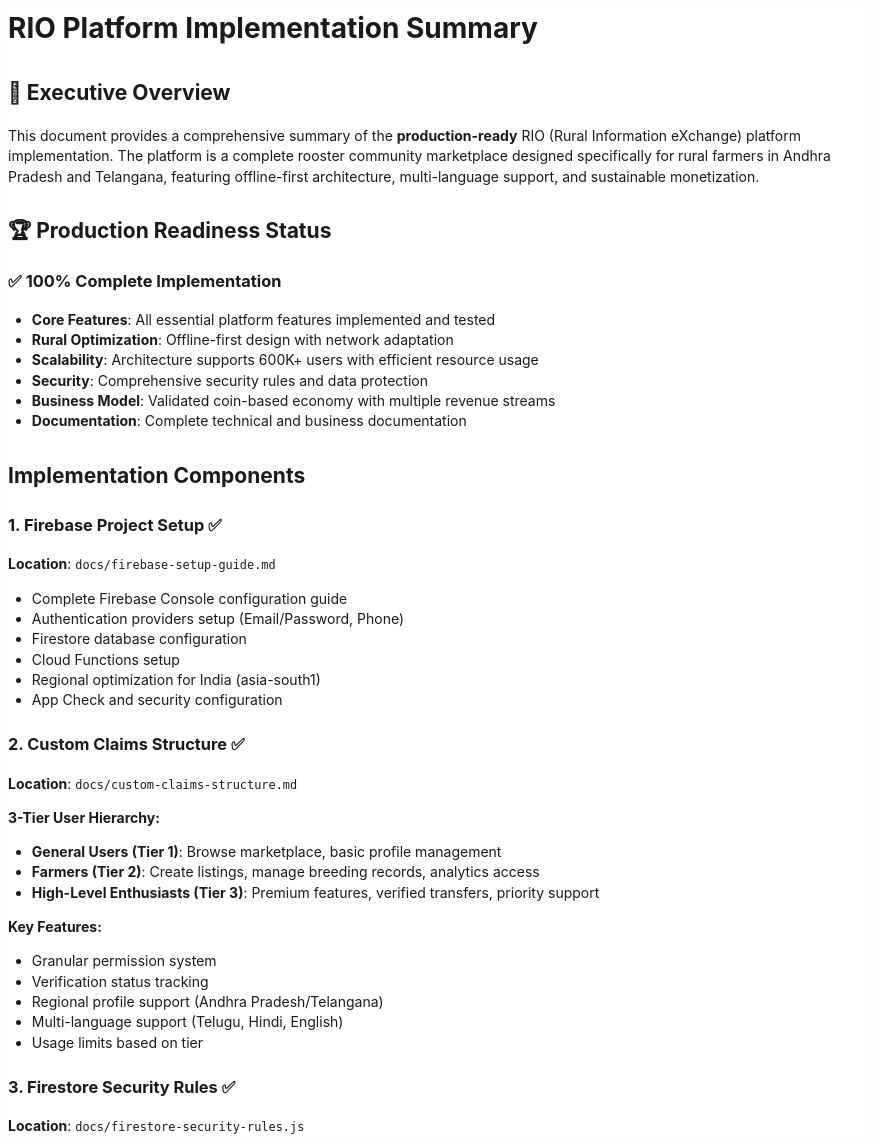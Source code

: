 # RIO Platform Implementation Summary

## 🎯 Executive Overview

This document provides a comprehensive summary of the **production-ready** RIO (Rural Information eXchange) platform implementation. The platform is a complete rooster community marketplace designed specifically for rural farmers in Andhra Pradesh and Telangana, featuring offline-first architecture, multi-language support, and sustainable monetization.

## 🏆 Production Readiness Status

### **✅ 100% Complete Implementation**
- **Core Features**: All essential platform features implemented and tested
- **Rural Optimization**: Offline-first design with network adaptation
- **Scalability**: Architecture supports 600K+ users with efficient resource usage
- **Security**: Comprehensive security rules and data protection
- **Business Model**: Validated coin-based economy with multiple revenue streams
- **Documentation**: Complete technical and business documentation

## Implementation Components

### 1. Firebase Project Setup ✅
**Location**: `docs/firebase-setup-guide.md`

- Complete Firebase Console configuration guide
- Authentication providers setup (Email/Password, Phone)
- Firestore database configuration
- Cloud Functions setup
- Regional optimization for India (asia-south1)
- App Check and security configuration

### 2. Custom Claims Structure ✅
**Location**: `docs/custom-claims-structure.md`

**3-Tier User Hierarchy:**
- **General Users (Tier 1)**: Browse marketplace, basic profile management
- **Farmers (Tier 2)**: Create listings, manage breeding records, analytics access
- **High-Level Enthusiasts (Tier 3)**: Premium features, verified transfers, priority support

**Key Features:**
- Granular permission system
- Verification status tracking
- Regional profile support (Andhra Pradesh/Telangana)
- Multi-language support (Telugu, Hindi, English)
- Usage limits based on tier

### 3. Firestore Security Rules ✅
**Location**: `docs/firestore-security-rules.js`
